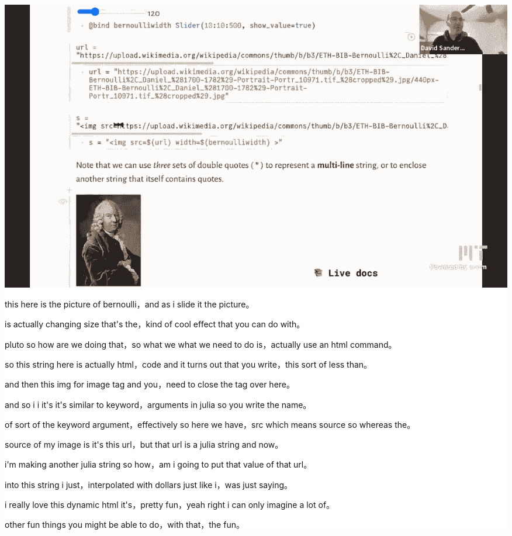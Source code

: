 ![](img/b8e1d125d9ff89215ae2d0f3136f14a4_101.png)

this here is the picture of bernoulli，and as i slide it the picture。

is actually changing size that's the，kind of cool effect that you can do with。

pluto so how are we doing that，so what we what we need to do is，actually use an html command。

so this string here is actually html，code and it turns out that you write，this sort of less than。

and then this img for image tag and you，need to close the tag over here。

and so i i it's it's similar to keyword，arguments in julia so you write the name。

of sort of the keyword argument，effectively so here we have，src which means source so whereas the。

source of my image is it's this url，but that url is a julia string and now。

i'm making another julia string so how，am i going to put that value of that url。

into this string i just，interpolated with dollars just like i，was just saying。

i really love this dynamic html it's，pretty fun，yeah right i can only imagine a lot of。

other fun things you might be able to do，with that，the fun。


